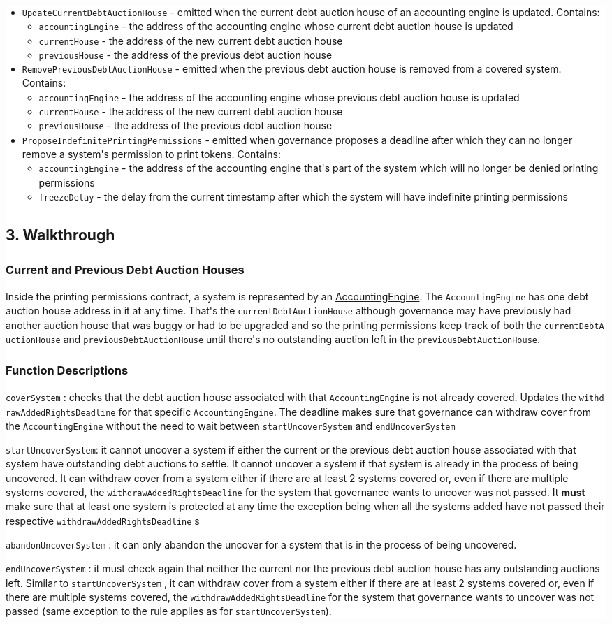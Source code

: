* `UpdateCurrentDebtAuctionHouse` - emitted when the current debt auction house of an accounting engine is updated. Contains:
  * `accountingEngine` - the address of the accounting engine whose current debt auction house is updated
  * `currentHouse` - the address of the new current debt auction house
  * `previousHouse` - the address of the previous debt auction house
* `RemovePreviousDebtAuctionHouse` - emitted when the previous debt auction house is removed from a covered system. Contains:
  * `accountingEngine` - the address of the accounting engine whose previous debt auction house is updated
  * `currentHouse` - the address of the new current debt auction house
  * `previousHouse` - the address of the previous debt auction house
* `ProposeIndefinitePrintingPermissions` - emitted when governance proposes a deadline after which they can no longer remove a system's permission to print tokens. Contains:
  * `accountingEngine` - the address of the accounting engine that's part of the system which will no longer be denied printing permissions
  * `freezeDelay` - the delay from the current timestamp after which the system will have indefinite printing permissions

## 3. Walkthrough <a href="#2-contract-details" id="2-contract-details"></a>

### Current and Previous Debt Auction Houses

Inside the printing permissions contract, a system is represented by an [AccountingEngine](https://github.com/reflexer-labs/geb/blob/master/src/AccountingEngine.sol). The `AccountingEngine` has one debt auction house address in it at any time. That's the `currentDebtAuctionHouse` although governance may have previously had another auction house that was buggy or had to be upgraded and so the printing permissions keep track of both the `currentDebtAuctionHouse` and `previousDebtAuctionHouse` until there's no outstanding auction left in the `previousDebtAuctionHouse`. 

### Function Descriptions

`coverSystem` : checks that the debt auction house associated with that `AccountingEngine` is not already covered. Updates the `withdrawAddedRightsDeadline` for that specific `AccountingEngine`. The deadline makes sure that governance can withdraw cover from the `AccountingEngine` without the need to wait between `startUncoverSystem` and `endUncoverSystem`

`startUncoverSystem`: it cannot uncover a system if either the current or the previous debt auction house associated with that system have outstanding debt auctions to settle. It cannot uncover a system if that system is already in the process of being uncovered. It can withdraw cover from a system either if there are at least 2 systems covered or, even if there are multiple systems covered, the `withdrawAddedRightsDeadline` for the system that governance wants to uncover was not passed. It **must** make sure that at least one system is protected at any time the exception being when all the systems added have not passed their respective `withdrawAddedRightsDeadline` s

`abandonUncoverSystem` : it can only abandon the uncover for a system that is in the process of being uncovered.

`endUncoverSystem` : it must check again that neither the current nor the previous debt auction house has any outstanding auctions left. Similar to `startUncoverSystem` , it can withdraw cover from a system either if there are at least 2 systems covered or, even if there are multiple systems covered, the `withdrawAddedRightsDeadline` for the system that governance wants to uncover was not passed (same exception to the rule applies as for `startUncoverSystem`).
